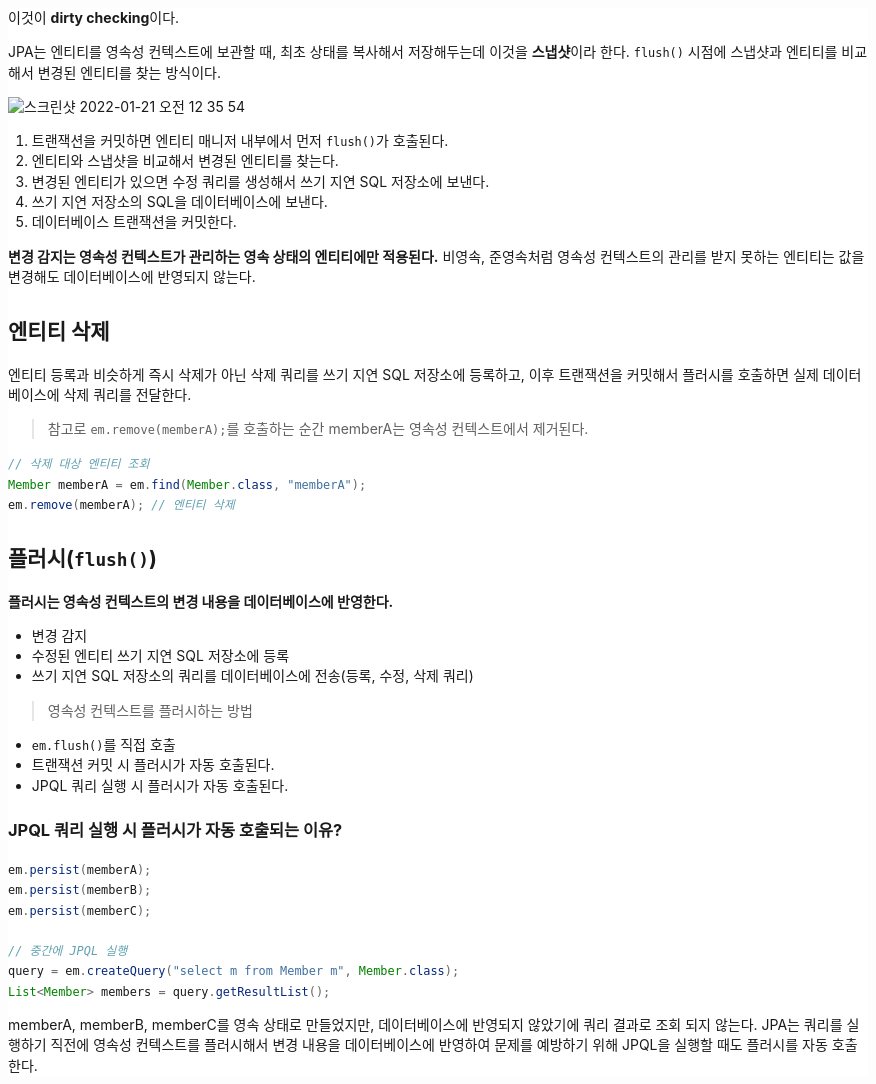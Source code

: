 이것이 **dirty checking**이다.

JPA는 엔티티를 영속성 컨텍스트에 보관할 때, 최초 상태를 복사해서 저장해두는데 이것을 **스냅샷**이라 한다. `flush()` 시점에 스냅샷과 엔티티를 비교해서 변경된 엔티티를 찾는 방식이다.

<img width="909" alt="스크린샷 2022-01-21 오전 12 35 54" src="https://user-images.githubusercontent.com/60968342/150370535-19e51d8a-debc-4cfa-8085-781d65651864.png">

1. 트랜잭션을 커밋하면 엔티티 매니저 내부에서 먼저 `flush()`가 호출된다.
2. 엔티티와 스냅샷을 비교해서 변경된 엔티티를 찾는다.
3. 변경된 엔티티가 있으면 수정 쿼리를 생성해서 쓰기 지연 SQL 저장소에 보낸다.
4. 쓰기 지연 저장소의 SQL을 데이터베이스에 보낸다.
5. 데이터베이스 트랜잭션을 커밋한다.

**변경 감지는 영속성 컨텍스트가 관리하는 영속 상태의 엔티티에만 적용된다.** 비영속, 준영속처럼 영속성 컨텍스트의 관리를 받지 못하는 엔티티는 값을 변경해도 데이터베이스에 반영되지 않는다.

## 엔티티 삭제

엔티티 등록과 비슷하게 즉시 삭제가 아닌 삭제 쿼리를 쓰기 지연 SQL 저장소에 등록하고, 이후 트랜잭션을 커밋해서 플러시를 호출하면 실제 데이터베이스에 삭제 쿼리를 전달한다.

> 참고로 `em.remove(memberA);`를 호출하는 순간 memberA는 영속성 컨텍스트에서 제거된다.

```java
// 삭제 대상 엔티티 조회
Member memberA = em.find(Member.class, "memberA");
em.remove(memberA); // 엔티티 삭제
```

## 플러시(`flush()`)

**플러시는 영속성 컨텍스트의 변경 내용을 데이터베이스에 반영한다.**

- 변경 감지
- 수정된 엔티티 쓰기 지연 SQL 저장소에 등록
- 쓰기 지연 SQL 저장소의 쿼리를 데이터베이스에 전송(등록, 수정, 삭제 쿼리)

> 영속성 컨텍스트를 플러시하는 방법

- `em.flush()`를 직접 호출
- 트랜잭션 커밋 시 플러시가 자동 호출된다.
- JPQL 쿼리 실행 시 플러시가 자동 호출된다.

### JPQL 쿼리 실행 시 플러시가 자동 호출되는 이유?

```java
em.persist(memberA);
em.persist(memberB);
em.persist(memberC);

// 중간에 JPQL 실행
query = em.createQuery("select m from Member m", Member.class);
List<Member> members = query.getResultList();
```

memberA, memberB, memberC를 영속 상태로 만들었지만, 데이터베이스에 반영되지 않았기에 쿼리 결과로 조회 되지 않는다. JPA는 쿼리를 실행하기 직전에 영속성 컨텍스트를 플러시해서 변경 내용을 데이터베이스에 반영하여 문제를 예방하기 위해 JPQL을 실행할 때도 플러시를 자동 호출한다.
